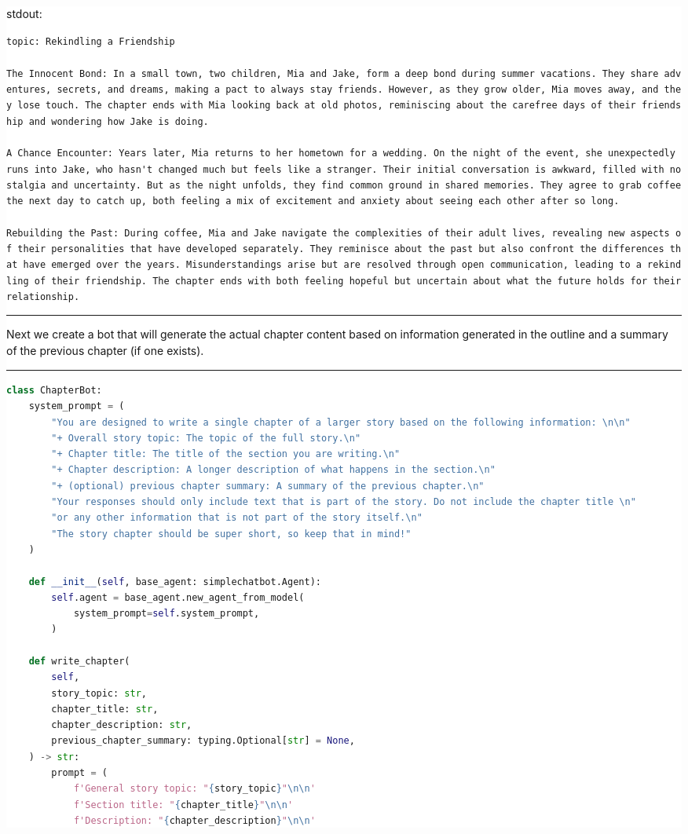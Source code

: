 

stdout:
 

    topic: Rekindling a Friendship
    
    The Innocent Bond: In a small town, two children, Mia and Jake, form a deep bond during summer vacations. They share adventures, secrets, and dreams, making a pact to always stay friends. However, as they grow older, Mia moves away, and they lose touch. The chapter ends with Mia looking back at old photos, reminiscing about the carefree days of their friendship and wondering how Jake is doing.
    
    A Chance Encounter: Years later, Mia returns to her hometown for a wedding. On the night of the event, she unexpectedly runs into Jake, who hasn't changed much but feels like a stranger. Their initial conversation is awkward, filled with nostalgia and uncertainty. But as the night unfolds, they find common ground in shared memories. They agree to grab coffee the next day to catch up, both feeling a mix of excitement and anxiety about seeing each other after so long.
    
    Rebuilding the Past: During coffee, Mia and Jake navigate the complexities of their adult lives, revealing new aspects of their personalities that have developed separately. They reminisce about the past but also confront the differences that have emerged over the years. Misunderstandings arise but are resolved through open communication, leading to a rekindling of their friendship. The chapter ends with both feeling hopeful but uncertain about what the future holds for their relationship.
    

 



---




Next we create a bot that will generate the actual chapter content based on information generated in the outline and a summary of the previous chapter (if one exists).




---

``` python linenums="1"
class ChapterBot:
    system_prompt = (
        "You are designed to write a single chapter of a larger story based on the following information: \n\n"
        "+ Overall story topic: The topic of the full story.\n"
        "+ Chapter title: The title of the section you are writing.\n"
        "+ Chapter description: A longer description of what happens in the section.\n"
        "+ (optional) previous chapter summary: A summary of the previous chapter.\n"
        "Your responses should only include text that is part of the story. Do not include the chapter title \n"
        "or any other information that is not part of the story itself.\n"
        "The story chapter should be super short, so keep that in mind!"
    )

    def __init__(self, base_agent: simplechatbot.Agent):
        self.agent = base_agent.new_agent_from_model(
            system_prompt=self.system_prompt,
        )

    def write_chapter(
        self,
        story_topic: str,
        chapter_title: str,
        chapter_description: str,
        previous_chapter_summary: typing.Optional[str] = None,
    ) -> str:
        prompt = (
            f'General story topic: "{story_topic}"\n\n'
            f'Section title: "{chapter_title}"\n\n'
            f'Description: "{chapter_description}"\n\n'
```